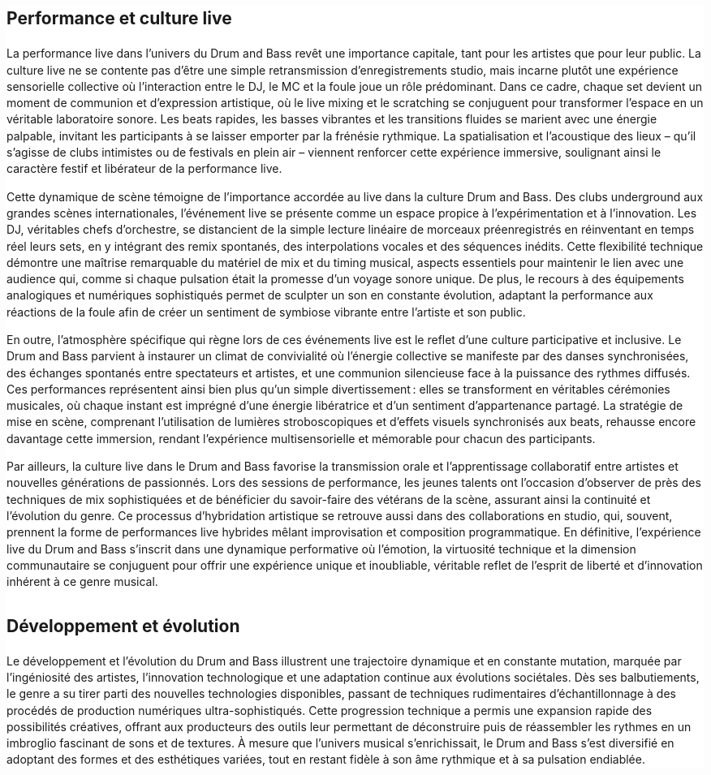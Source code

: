 
## Performance et culture live

La performance live dans l’univers du Drum and Bass revêt une importance capitale, tant pour les artistes que pour leur public. La culture live ne se contente pas d’être une simple retransmission d’enregistrements studio, mais incarne plutôt une expérience sensorielle collective où l’interaction entre le DJ, le MC et la foule joue un rôle prédominant. Dans ce cadre, chaque set devient un moment de communion et d’expression artistique, où le live mixing et le scratching se conjuguent pour transformer l’espace en un véritable laboratoire sonore. Les beats rapides, les basses vibrantes et les transitions fluides se marient avec une énergie palpable, invitant les participants à se laisser emporter par la frénésie rythmique. La spatialisation et l’acoustique des lieux – qu’il s’agisse de clubs intimistes ou de festivals en plein air – viennent renforcer cette expérience immersive, soulignant ainsi le caractère festif et libérateur de la performance live.  

Cette dynamique de scène témoigne de l’importance accordée au live dans la culture Drum and Bass. Des clubs underground aux grandes scènes internationales, l’événement live se présente comme un espace propice à l’expérimentation et à l’innovation. Les DJ, véritables chefs d’orchestre, se distancient de la simple lecture linéaire de morceaux préenregistrés en réinventant en temps réel leurs sets, en y intégrant des remix spontanés, des interpolations vocales et des séquences inédits. Cette flexibilité technique démontre une maîtrise remarquable du matériel de mix et du timing musical, aspects essentiels pour maintenir le lien avec une audience qui, comme si chaque pulsation était la promesse d’un voyage sonore unique. De plus, le recours à des équipements analogiques et numériques sophistiqués permet de sculpter un son en constante évolution, adaptant la performance aux réactions de la foule afin de créer un sentiment de symbiose vibrante entre l’artiste et son public.  

En outre, l’atmosphère spécifique qui règne lors de ces événements live est le reflet d’une culture participative et inclusive. Le Drum and Bass parvient à instaurer un climat de convivialité où l’énergie collective se manifeste par des danses synchronisées, des échanges spontanés entre spectateurs et artistes, et une communion silencieuse face à la puissance des rythmes diffusés. Ces performances représentent ainsi bien plus qu’un simple divertissement : elles se transforment en véritables cérémonies musicales, où chaque instant est imprégné d’une énergie libératrice et d’un sentiment d’appartenance partagé. La stratégie de mise en scène, comprenant l’utilisation de lumières stroboscopiques et d’effets visuels synchronisés aux beats, rehausse encore davantage cette immersion, rendant l’expérience multisensorielle et mémorable pour chacun des participants.  

Par ailleurs, la culture live dans le Drum and Bass favorise la transmission orale et l’apprentissage collaboratif entre artistes et nouvelles générations de passionnés. Lors des sessions de performance, les jeunes talents ont l’occasion d’observer de près des techniques de mix sophistiquées et de bénéficier du savoir-faire des vétérans de la scène, assurant ainsi la continuité et l’évolution du genre. Ce processus d’hybridation artistique se retrouve aussi dans des collaborations en studio, qui, souvent, prennent la forme de performances live hybrides mêlant improvisation et composition programmatique. En définitive, l’expérience live du Drum and Bass s’inscrit dans une dynamique performative où l’émotion, la virtuosité technique et la dimension communautaire se conjuguent pour offrir une expérience unique et inoubliable, véritable reflet de l’esprit de liberté et d’innovation inhérent à ce genre musical.


## Développement et évolution

Le développement et l’évolution du Drum and Bass illustrent une trajectoire dynamique et en constante mutation, marquée par l’ingéniosité des artistes, l’innovation technologique et une adaptation continue aux évolutions sociétales. Dès ses balbutiements, le genre a su tirer parti des nouvelles technologies disponibles, passant de techniques rudimentaires d’échantillonnage à des procédés de production numériques ultra-sophistiqués. Cette progression technique a permis une expansion rapide des possibilités créatives, offrant aux producteurs des outils leur permettant de déconstruire puis de réassembler les rythmes en un imbroglio fascinant de sons et de textures. À mesure que l’univers musical s’enrichissait, le Drum and Bass s’est diversifié en adoptant des formes et des esthétiques variées, tout en restant fidèle à son âme rythmique et à sa pulsation endiablée.  
